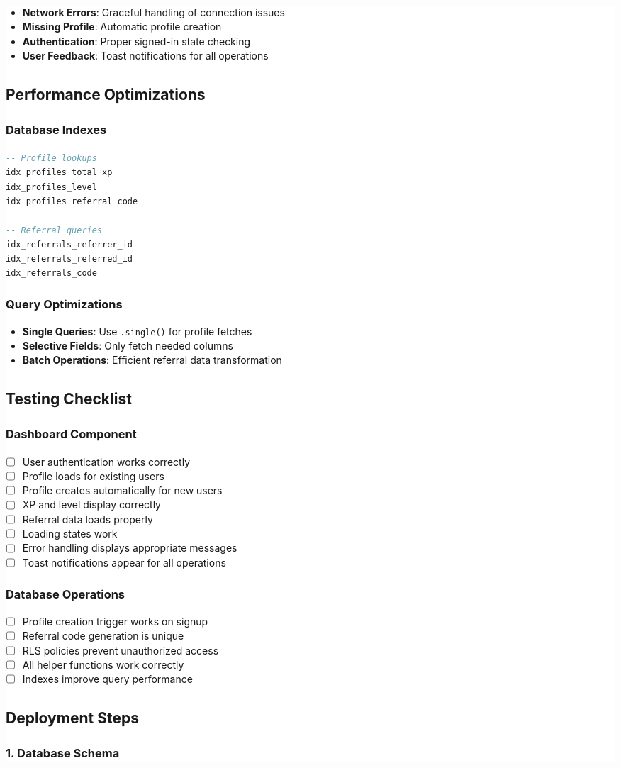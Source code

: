 - **Network Errors**: Graceful handling of connection issues
- **Missing Profile**: Automatic profile creation
- **Authentication**: Proper signed-in state checking
- **User Feedback**: Toast notifications for all operations

## Performance Optimizations

### Database Indexes

```sql
-- Profile lookups
idx_profiles_total_xp
idx_profiles_level
idx_profiles_referral_code

-- Referral queries
idx_referrals_referrer_id
idx_referrals_referred_id
idx_referrals_code
```

### Query Optimizations

- **Single Queries**: Use `.single()` for profile fetches
- **Selective Fields**: Only fetch needed columns
- **Batch Operations**: Efficient referral data transformation

## Testing Checklist

### Dashboard Component

- [ ] User authentication works correctly
- [ ] Profile loads for existing users
- [ ] Profile creates automatically for new users
- [ ] XP and level display correctly
- [ ] Referral data loads properly
- [ ] Loading states work
- [ ] Error handling displays appropriate messages
- [ ] Toast notifications appear for all operations

### Database Operations

- [ ] Profile creation trigger works on signup
- [ ] Referral code generation is unique
- [ ] RLS policies prevent unauthorized access
- [ ] All helper functions work correctly
- [ ] Indexes improve query performance

## Deployment Steps

### 1. Database Schema
